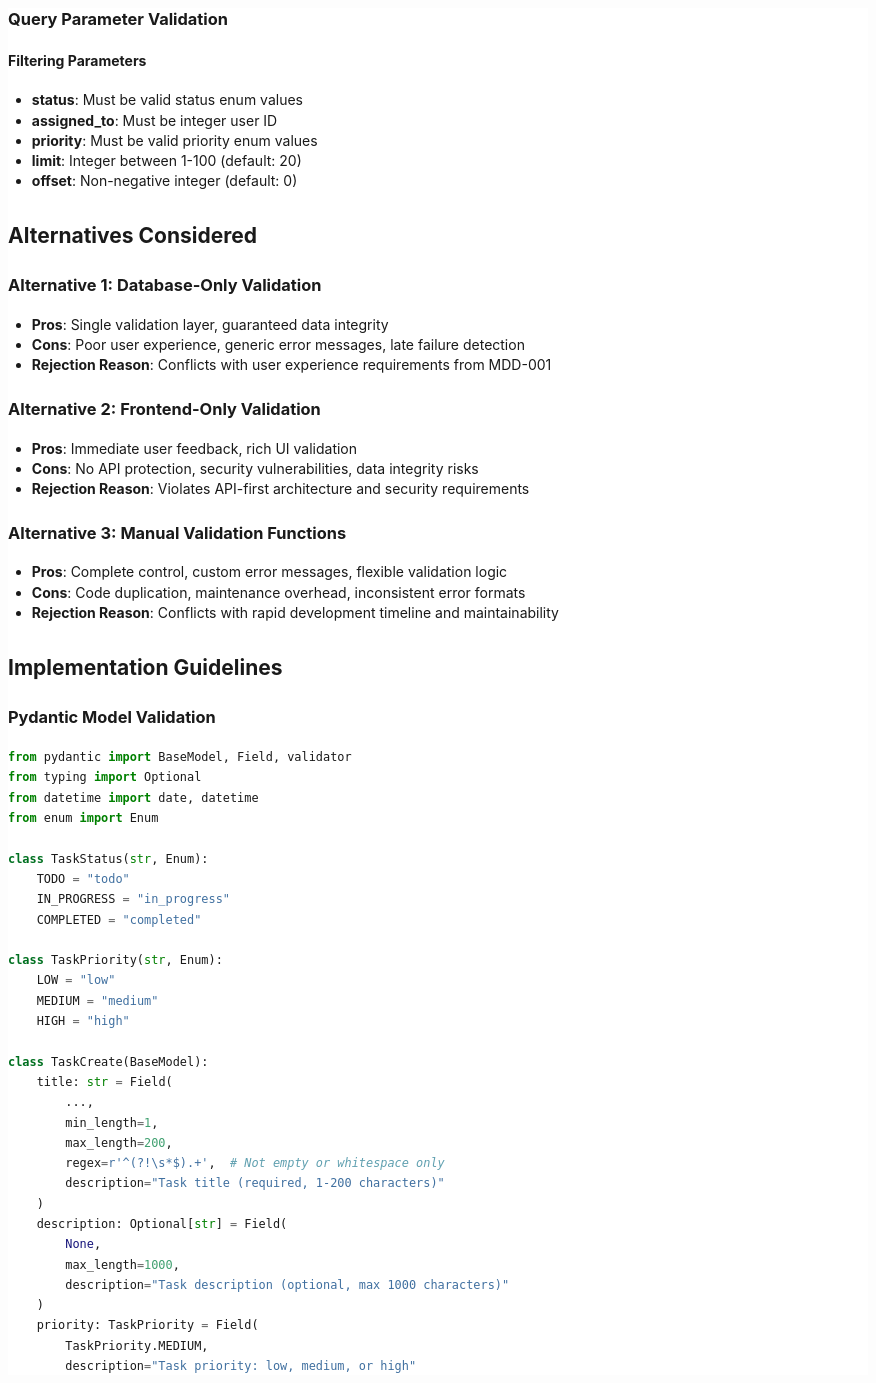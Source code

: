 ### Query Parameter Validation

#### Filtering Parameters
- **status**: Must be valid status enum values
- **assigned_to**: Must be integer user ID
- **priority**: Must be valid priority enum values
- **limit**: Integer between 1-100 (default: 20)
- **offset**: Non-negative integer (default: 0)

## Alternatives Considered

### Alternative 1: Database-Only Validation
- **Pros**: Single validation layer, guaranteed data integrity
- **Cons**: Poor user experience, generic error messages, late failure detection
- **Rejection Reason**: Conflicts with user experience requirements from MDD-001

### Alternative 2: Frontend-Only Validation
- **Pros**: Immediate user feedback, rich UI validation
- **Cons**: No API protection, security vulnerabilities, data integrity risks
- **Rejection Reason**: Violates API-first architecture and security requirements

### Alternative 3: Manual Validation Functions
- **Pros**: Complete control, custom error messages, flexible validation logic
- **Cons**: Code duplication, maintenance overhead, inconsistent error formats
- **Rejection Reason**: Conflicts with rapid development timeline and maintainability

## Implementation Guidelines

### Pydantic Model Validation
```python
from pydantic import BaseModel, Field, validator
from typing import Optional
from datetime import date, datetime
from enum import Enum

class TaskStatus(str, Enum):
    TODO = "todo"
    IN_PROGRESS = "in_progress"
    COMPLETED = "completed"

class TaskPriority(str, Enum):
    LOW = "low"
    MEDIUM = "medium"
    HIGH = "high"

class TaskCreate(BaseModel):
    title: str = Field(
        ..., 
        min_length=1, 
        max_length=200,
        regex=r'^(?!\s*$).+',  # Not empty or whitespace only
        description="Task title (required, 1-200 characters)"
    )
    description: Optional[str] = Field(
        None, 
        max_length=1000,
        description="Task description (optional, max 1000 characters)"
    )
    priority: TaskPriority = Field(
        TaskPriority.MEDIUM,
        description="Task priority: low, medium, or high"
```